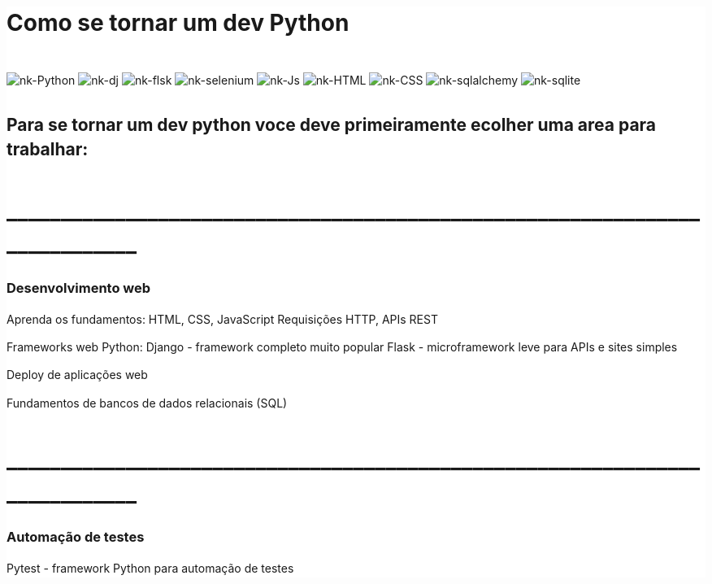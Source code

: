 # Como se tornar um dev Python

<div style="display: inline_block"><br>
  <img align="center" alt="nk-Python" height="30" width="40" src="https://raw.githubusercontent.com/devicons/devicon/master/icons/python/python-original.svg">
  <img align="center" alt="nk-dj" height="30" width="40" src="https://github.com/devicons/devicon/blob/master/icons/django/django-plain.svg">
  <img align="center" alt="nk-flsk" height="30" width="40" src="https://github.com/devicons/devicon/blob/master/icons/flask/flask-original.svg">
  <img align="center" alt="nk-selenium" height="30" width="40" src="https://github.com/devicons/devicon/blob/master/icons/selenium/selenium-original.svg">
  <img align="center" alt="nk-Js" height="30" width="40" src="https://raw.githubusercontent.com/devicons/devicon/master/icons/javascript/javascript-plain.svg">
  <img align="center" alt="nk-HTML" height="30" width="40" src="https://raw.githubusercontent.com/devicons/devicon/master/icons/html5/html5-original.svg">
  <img align="center" alt="nk-CSS" height="30" width="40" src="https://raw.githubusercontent.com/devicons/devicon/master/icons/css3/css3-original.svg">
  <img align="center" alt="nk-sqlalchemy" height="30" width="40" src="https://github.com/devicons/devicon/blob/master/icons/sqlalchemy/sqlalchemy-original.svg">
  <img align="center" alt="nk-sqlite" height="30" width="40" src="https://github.com/devicons/devicon/blob/master/icons/sqlite/sqlite-plain.svg">
</div>

## Para se tornar um dev python voce deve primeiramente ecolher uma area para trabalhar:


# ____________________________________________________________________________


### Desenvolvimento web

  Aprenda os fundamentos:
        HTML, CSS, JavaScript
        Requisições HTTP, APIs REST
        
  Frameworks web Python:
        Django - framework completo muito popular
        Flask - microframework leve para APIs e sites simples
        
  Deploy de aplicações web
  
  Fundamentos de bancos de dados relacionais (SQL)



# ____________________________________________________________________________


### Automação de testes

  Pytest - framework Python para automação de testes
    
